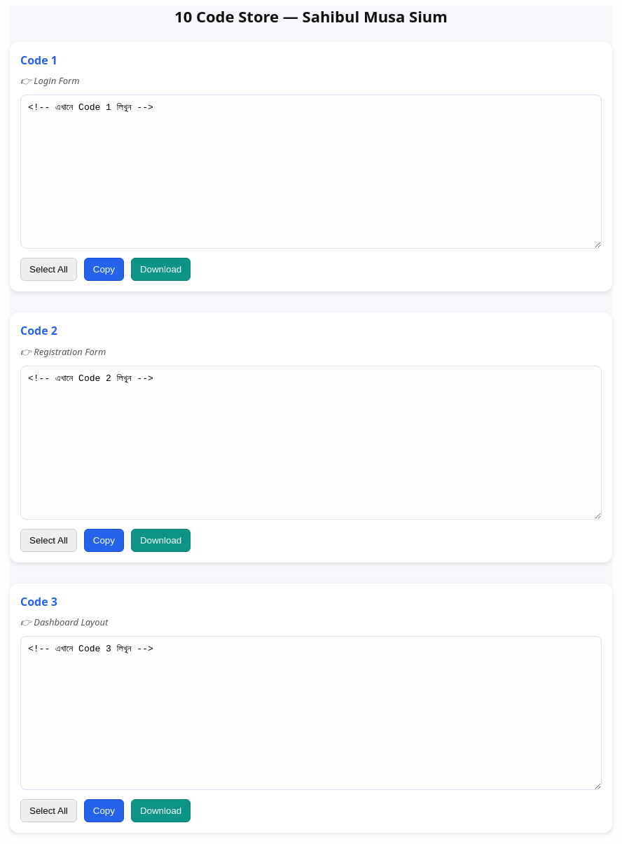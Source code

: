 <!doctype html>
<html lang="bn">
<head>
  <meta charset="utf-8" />
  <meta name="viewport" content="width=device-width,initial-scale=1" />
  <title>10 Code Store — Sahibul Musa Sium</title>
  <style>
    body { font-family: system-ui, Arial; margin:0; padding:20px; background:#f5f7fb; color:#111; }
    h1 { font-size:22px; margin-bottom:20px; text-align:center; }
    section.snippet { margin-bottom:30px; background:white; padding:15px; border-radius:12px; box-shadow:0 2px 6px rgba(0,0,0,0.1);}
    h2 { margin-top:0; font-size:16px; color:#2563eb; }
    .subtitle { font-size:13px; color:#555; margin-top:-5px; margin-bottom:10px; font-style:italic; }
    textarea { width:100%; height:220px; box-sizing:border-box; font-family:"Courier New", monospace; font-size:13px;
      padding:10px; border-radius:8px; border:1px solid #d7e0ef; background:#fdfdfd; white-space:pre; overflow:auto; resize:vertical; }
    .controls { margin-top:8px; display:flex; gap:10px; flex-wrap:wrap; }
    button { padding:8px 12px; border-radius:6px; border:1px solid #ccc; cursor:pointer; }
    button:hover { background:#f0f0f0; }
    .btn-blue { background:#2563eb; color:white; border-color:#1e4ed8; }
    .btn-green { background:#0d9488; color:white; border-color:#0b806f; }
  </style>
</head>
<body>
  <h1>10 Code Store — Sahibul Musa Sium</h1>

  
  <section class="snippet">
    <h2>Code 1</h2>
    <div class="subtitle">👉 Login Form</div>
    <textarea id="code1" spellcheck="false" wrap="off"><!-- এখানে Code 1 লিখুন --></textarea>
    <div class="controls">
      <button onclick="selectCode('code1')">Select All</button>
      <button class="btn-blue" onclick="copyCode('code1')">Copy</button>
      <button class="btn-green" onclick="downloadCode('code1')">Download</button>
    </div>
  </section>

  
  <section class="snippet">
    <h2>Code 2</h2>
    <div class="subtitle">👉 Registration Form</div>
    <textarea id="code2" spellcheck="false" wrap="off"><!-- এখানে Code 2 লিখুন --></textarea>
    <div class="controls">
      <button onclick="selectCode('code2')">Select All</button>
      <button class="btn-blue" onclick="copyCode('code2')">Copy</button>
      <button class="btn-green" onclick="downloadCode('code2')">Download</button>
    </div>
  </section>

  
  <section class="snippet">
    <h2>Code 3</h2>
    <div class="subtitle">👉 Dashboard Layout</div>
    <textarea id="code3" spellcheck="false" wrap="off"><!-- এখানে Code 3 লিখুন --></textarea>
    <div class="controls">
      <button onclick="selectCode('code3')">Select All</button>
      <button class="btn-blue" onclick="copyCode('code3')">Copy</button>
      <button class="btn-green" onclick="downloadCode('code3')">Download</button>
    </div>
  </section>
